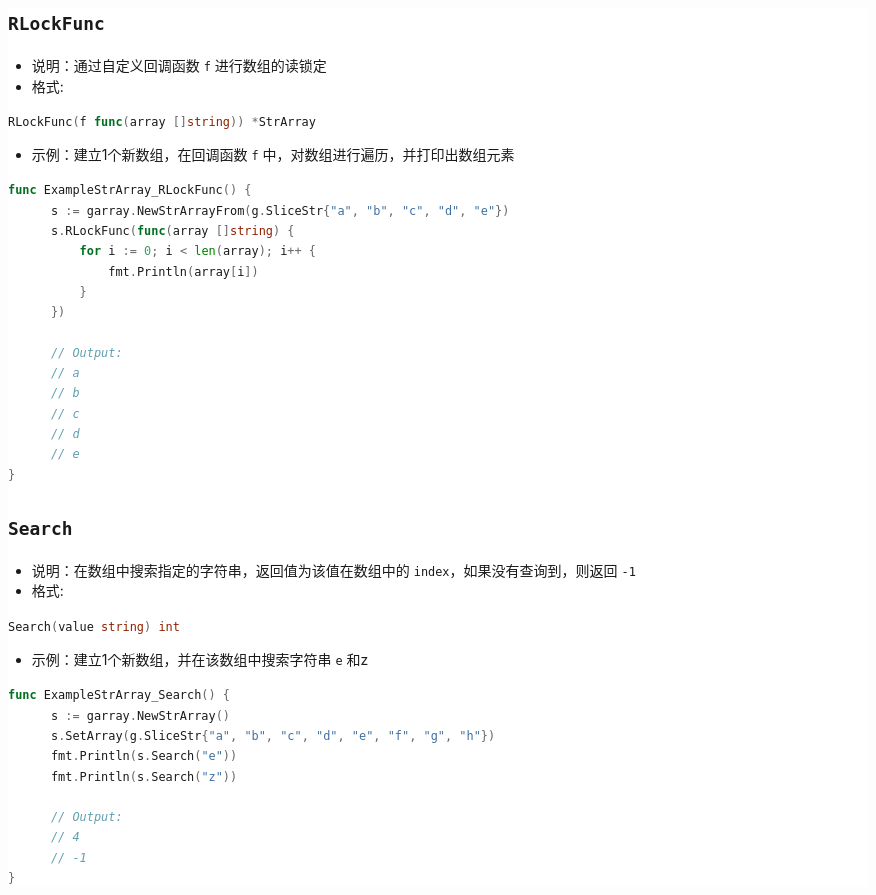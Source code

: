 
## `RLockFunc`

- 说明：通过自定义回调函数 `f` 进行数组的读锁定
- 格式:

```go
RLockFunc(f func(array []string)) *StrArray
```

- 示例：建立1个新数组，在回调函数 `f` 中，对数组进行遍历，并打印出数组元素

```go
func ExampleStrArray_RLockFunc() {
      s := garray.NewStrArrayFrom(g.SliceStr{"a", "b", "c", "d", "e"})
      s.RLockFunc(func(array []string) {
          for i := 0; i < len(array); i++ {
              fmt.Println(array[i])
          }
      })

      // Output:
      // a
      // b
      // c
      // d
      // e
}
```


## `Search`

- 说明：在数组中搜索指定的字符串，返回值为该值在数组中的 `index`，如果没有查询到，则返回 `-1`
- 格式:

```go
Search(value string) int
```

- 示例：建立1个新数组，并在该数组中搜索字符串 `e` 和z

```go
func ExampleStrArray_Search() {
      s := garray.NewStrArray()
      s.SetArray(g.SliceStr{"a", "b", "c", "d", "e", "f", "g", "h"})
      fmt.Println(s.Search("e"))
      fmt.Println(s.Search("z"))

      // Output:
      // 4
      // -1
}
```

